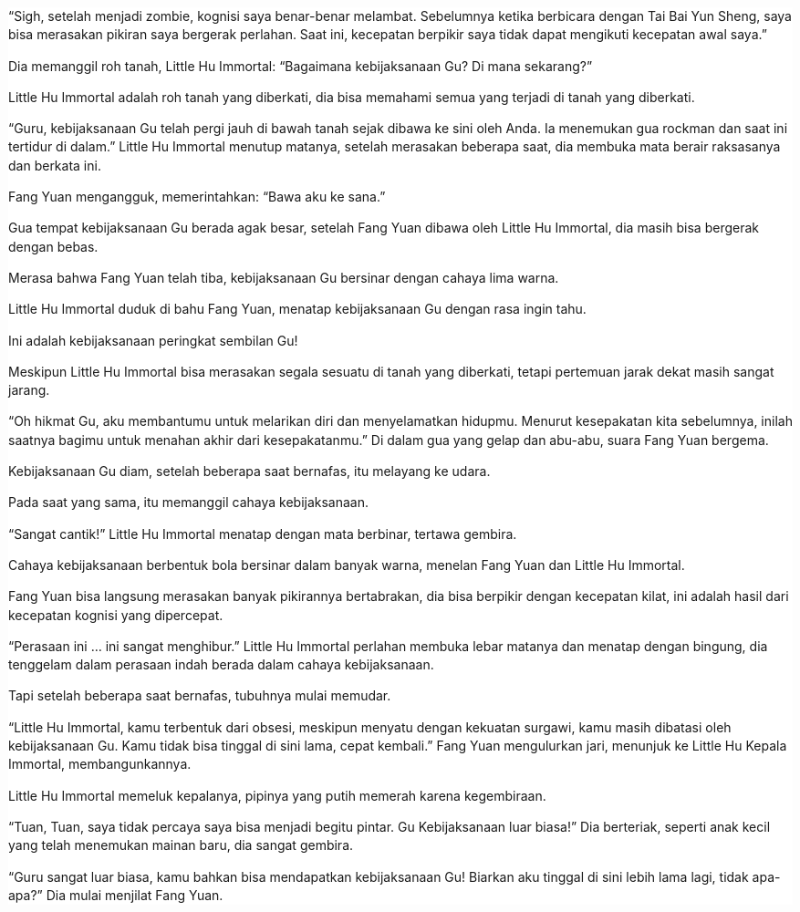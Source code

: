 “Sigh, setelah menjadi zombie, kognisi saya benar-benar melambat. Sebelumnya ketika berbicara dengan Tai Bai Yun Sheng, saya bisa merasakan pikiran saya bergerak perlahan. Saat ini, kecepatan berpikir saya tidak dapat mengikuti kecepatan awal saya.”

Dia memanggil roh tanah, Little Hu Immortal: “Bagaimana kebijaksanaan Gu? Di mana sekarang?”

Little Hu Immortal adalah roh tanah yang diberkati, dia bisa memahami semua yang terjadi di tanah yang diberkati.

“Guru, kebijaksanaan Gu telah pergi jauh di bawah tanah sejak dibawa ke sini oleh Anda. Ia menemukan gua rockman dan saat ini tertidur di dalam.” Little Hu Immortal menutup matanya, setelah merasakan beberapa saat, dia membuka mata berair raksasanya dan berkata ini.

Fang Yuan mengangguk, memerintahkan: “Bawa aku ke sana.”

Gua tempat kebijaksanaan Gu berada agak besar, setelah Fang Yuan dibawa oleh Little Hu Immortal, dia masih bisa bergerak dengan bebas.

Merasa bahwa Fang Yuan telah tiba, kebijaksanaan Gu bersinar dengan cahaya lima warna.

Little Hu Immortal duduk di bahu Fang Yuan, menatap kebijaksanaan Gu dengan rasa ingin tahu.

Ini adalah kebijaksanaan peringkat sembilan Gu!

Meskipun Little Hu Immortal bisa merasakan segala sesuatu di tanah yang diberkati, tetapi pertemuan jarak dekat masih sangat jarang.

“Oh hikmat Gu, aku membantumu untuk melarikan diri dan menyelamatkan hidupmu. Menurut kesepakatan kita sebelumnya, inilah saatnya bagimu untuk menahan akhir dari kesepakatanmu.” Di dalam gua yang gelap dan abu-abu, suara Fang Yuan bergema.

Kebijaksanaan Gu diam, setelah beberapa saat bernafas, itu melayang ke udara.

Pada saat yang sama, itu memanggil cahaya kebijaksanaan.



“Sangat cantik!” Little Hu Immortal menatap dengan mata berbinar, tertawa gembira.

Cahaya kebijaksanaan berbentuk bola bersinar dalam banyak warna, menelan Fang Yuan dan Little Hu Immortal.

Fang Yuan bisa langsung merasakan banyak pikirannya bertabrakan, dia bisa berpikir dengan kecepatan kilat, ini adalah hasil dari kecepatan kognisi yang dipercepat.

“Perasaan ini … ini sangat menghibur.” Little Hu Immortal perlahan membuka lebar matanya dan menatap dengan bingung, dia tenggelam dalam perasaan indah berada dalam cahaya kebijaksanaan.

Tapi setelah beberapa saat bernafas, tubuhnya mulai memudar.

“Little Hu Immortal, kamu terbentuk dari obsesi, meskipun menyatu dengan kekuatan surgawi, kamu masih dibatasi oleh kebijaksanaan Gu. Kamu tidak bisa tinggal di sini lama, cepat kembali.” Fang Yuan mengulurkan jari, menunjuk ke Little Hu Kepala Immortal, membangunkannya.

Little Hu Immortal memeluk kepalanya, pipinya yang putih memerah karena kegembiraan.

“Tuan, Tuan, saya tidak percaya saya bisa menjadi begitu pintar. Gu Kebijaksanaan luar biasa!” Dia berteriak, seperti anak kecil yang telah menemukan mainan baru, dia sangat gembira.

“Guru sangat luar biasa, kamu bahkan bisa mendapatkan kebijaksanaan Gu! Biarkan aku tinggal di sini lebih lama lagi, tidak apa-apa?” Dia mulai menjilat Fang Yuan.
